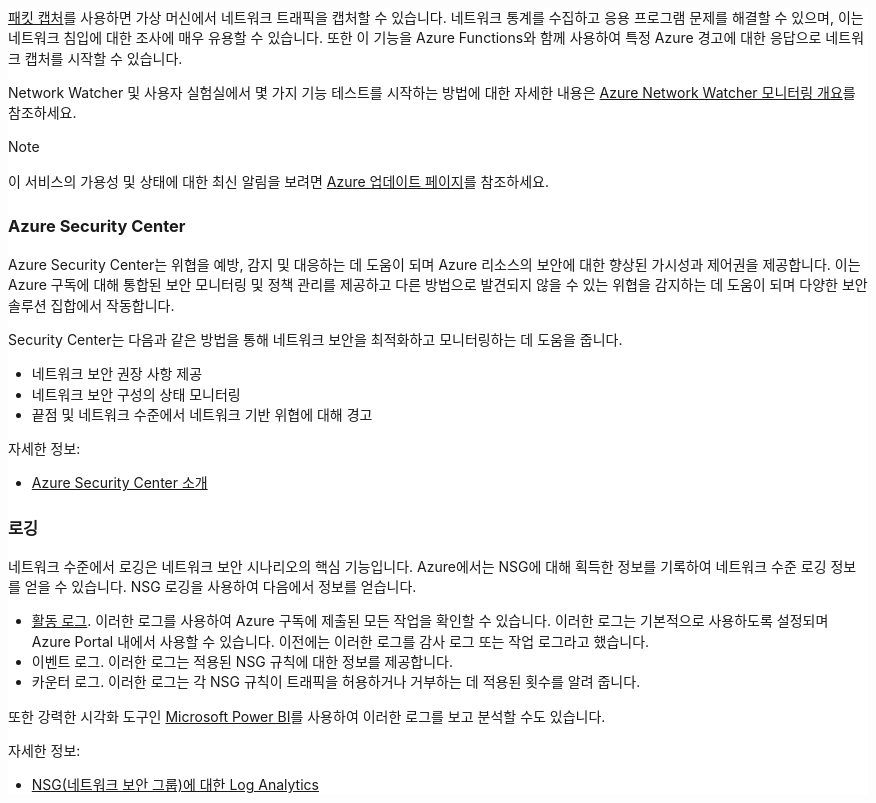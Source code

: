 [패킷 캡처](../network-watcher/network-watcher-packet-capture-overview.md)를 사용하면 가상 머신에서 네트워크 트래픽을 캡처할 수 있습니다. 네트워크 통계를 수집하고 응용 프로그램 문제를 해결할 수 있으며, 이는 네트워크 침입에 대한 조사에 매우 유용할 수 있습니다. 또한 이 기능을 Azure Functions와 함께 사용하여 특정 Azure 경고에 대한 응답으로 네트워크 캡처를 시작할 수 있습니다.

Network Watcher 및 사용자 실험실에서 몇 가지 기능 테스트를 시작하는 방법에 대한 자세한 내용은 [Azure Network Watcher 모니터링 개요](../network-watcher/network-watcher-monitoring-overview.md)를 참조하세요.

>[!NOTE]
이 서비스의 가용성 및 상태에 대한 최신 알림을 보려면 [Azure 업데이트 페이지](https://azure.microsoft.com/updates/?product=network-watcher)를 참조하세요.

### <a name="azure-security-center"></a>Azure Security Center
Azure Security Center는 위협을 예방, 감지 및 대응하는 데 도움이 되며 Azure 리소스의 보안에 대한 향상된 가시성과 제어권을 제공합니다. 이는 Azure 구독에 대해 통합된 보안 모니터링 및 정책 관리를 제공하고 다른 방법으로 발견되지 않을 수 있는 위협을 감지하는 데 도움이 되며 다양한 보안 솔루션 집합에서 작동합니다.

Security Center는 다음과 같은 방법을 통해 네트워크 보안을 최적화하고 모니터링하는 데 도움을 줍니다.

* 네트워크 보안 권장 사항 제공
* 네트워크 보안 구성의 상태 모니터링
* 끝점 및 네트워크 수준에서 네트워크 기반 위협에 대해 경고

자세한 정보:

* [Azure Security Center 소개](../security-center/security-center-intro.md)


### <a name="logging"></a>로깅
네트워크 수준에서 로깅은 네트워크 보안 시나리오의 핵심 기능입니다. Azure에서는 NSG에 대해 획득한 정보를 기록하여 네트워크 수준 로깅 정보를 얻을 수 있습니다. NSG 로깅을 사용하여 다음에서 정보를 얻습니다.

* [활동 로그](../monitoring-and-diagnostics/monitoring-overview-activity-logs.md). 이러한 로그를 사용하여 Azure 구독에 제출된 모든 작업을 확인할 수 있습니다. 이러한 로그는 기본적으로 사용하도록 설정되며 Azure Portal 내에서 사용할 수 있습니다. 이전에는 이러한 로그를 감사 로그 또는 작업 로그라고 했습니다.
* 이벤트 로그. 이러한 로그는 적용된 NSG 규칙에 대한 정보를 제공합니다.
* 카운터 로그. 이러한 로그는 각 NSG 규칙이 트래픽을 허용하거나 거부하는 데 적용된 횟수를 알려 줍니다.

또한 강력한 시각화 도구인 [Microsoft Power BI](https://powerbi.microsoft.com/what-is-power-bi/)를 사용하여 이러한 로그를 보고 분석할 수도 있습니다.

자세한 정보:

* [NSG(네트워크 보안 그룹)에 대한 Log Analytics](../virtual-network/virtual-network-nsg-manage-log.md)
